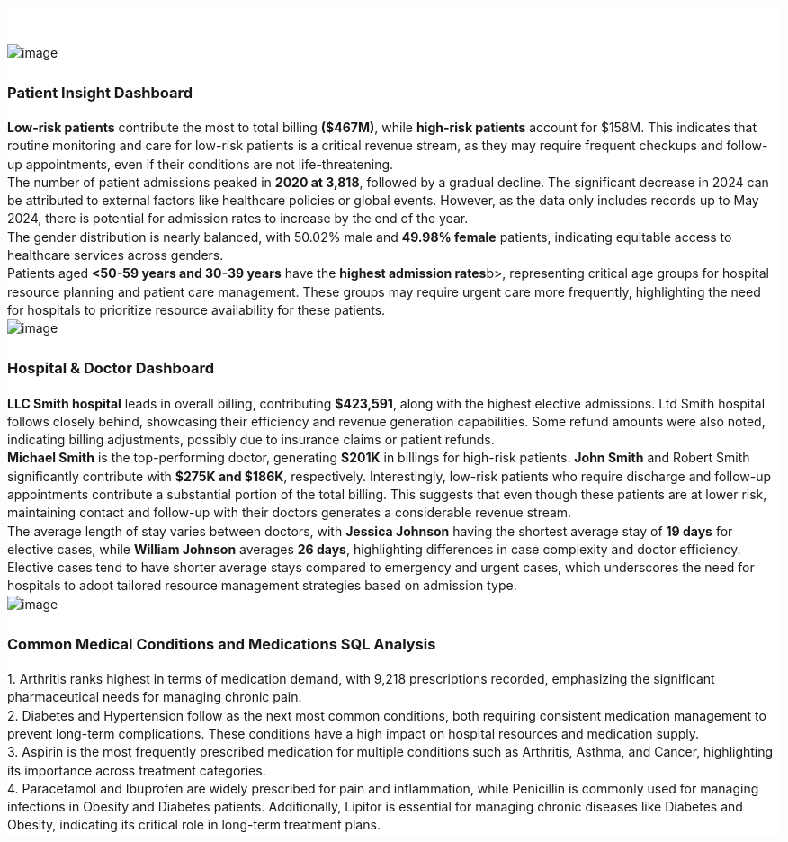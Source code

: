 <br>
<br>

<img width="608" alt="image" src="https://github.com/user-attachments/assets/faa14d26-4025-445e-84fb-68120d951c01" />

<h3>Patient Insight Dashboard</h3>
<b>Low-risk patients</b> contribute the most to total billing <b>($467M)</b>, while <b>high-risk patients</b> account for <b></b>$158M.</b> This indicates that routine monitoring and care for low-risk patients is a critical revenue stream, as they may require frequent checkups and follow-up appointments, even if their conditions are not life-threatening.<br>
The number of patient admissions peaked in <b>2020 at 3,818</b>, followed by a gradual decline. The significant decrease in 2024 can be attributed to external factors like healthcare policies or global events. However, as the data only includes records up to May 2024, there is potential for admission rates to increase by the end of the year.<br>
The gender distribution is nearly balanced, with <b></b>50.02% male</b> and <b>49.98% female</b> patients, indicating equitable access to healthcare services across genders.<br>
Patients aged <b><50-59 years and 30-39 years</b> have the <b>highest admission rates</b>b>, representing critical age groups for hospital resource planning and patient care management. These groups may require urgent care more frequently, highlighting the need for hospitals to prioritize resource availability for these patients.
<br>


<img width="604" alt="image" src="https://github.com/user-attachments/assets/525896c9-d137-4589-9826-bc3a42a07932" />


<h3>Hospital & Doctor Dashboard</h3>
<b>LLC Smith hospital</b> leads in overall billing, contributing <b>$423,591</b>, along with the highest elective admissions. Ltd Smith hospital follows closely behind, showcasing their efficiency and revenue generation capabilities. Some refund amounts were also noted, indicating billing adjustments, possibly due to insurance claims or patient refunds. <br>
<b>Michael Smith</b> is the top-performing doctor, generating <b>$201K</b> in billings for high-risk patients. <b>John Smith</b> and Robert Smith significantly contribute with <b>$275K and $186K</b>, respectively. Interestingly, low-risk patients who require discharge and follow-up appointments contribute a substantial portion of the total billing. This suggests that even though these patients are at lower risk, maintaining contact and follow-up with their doctors generates a considerable revenue stream. <br>
The average length of stay varies between doctors, with <b>Jessica Johnson</b> having the shortest average stay of <b>19 days</b> for elective cases, while <b>William Johnson</b> averages <b>26 days</b>, highlighting differences in case complexity and doctor efficiency. Elective cases tend to have shorter average stays compared to emergency and urgent cases, which underscores the need for hospitals to adopt tailored resource management strategies based on admission type. <br>


<img width="610" alt="image" src="https://github.com/user-attachments/assets/edac2c7d-ea39-4631-9807-368f9219293b" />


<h3>Common Medical Conditions and Medications SQL Analysis</h3>
1. Arthritis ranks highest in terms of medication demand, with 9,218 prescriptions recorded, emphasizing the significant pharmaceutical needs for managing chronic pain.<br/>
2. Diabetes and Hypertension follow as the next most common conditions, both requiring consistent medication management to prevent long-term complications. These conditions have a high impact on hospital resources and medication supply.<br/>
3. Aspirin is the most frequently prescribed medication for multiple conditions such as Arthritis, Asthma, and Cancer, highlighting its importance across treatment categories.<br/>
4. Paracetamol and Ibuprofen are widely prescribed for pain and inflammation, while Penicillin is commonly used for managing infections in Obesity and Diabetes patients. Additionally, Lipitor is essential for managing chronic diseases like Diabetes and Obesity, indicating its critical role in long-term treatment plans.
